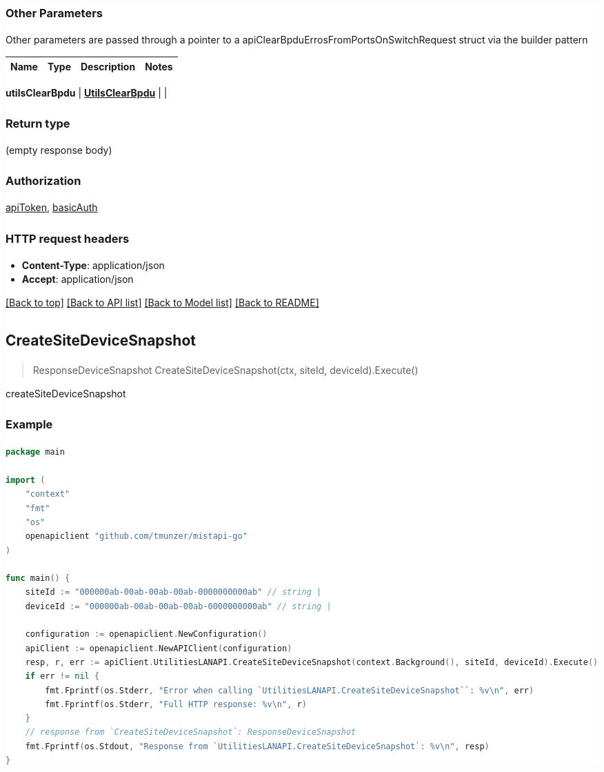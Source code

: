 ### Other Parameters

Other parameters are passed through a pointer to a apiClearBpduErrosFromPortsOnSwitchRequest struct via the builder pattern


Name | Type | Description  | Notes
------------- | ------------- | ------------- | -------------


 **utilsClearBpdu** | [**UtilsClearBpdu**](UtilsClearBpdu.md) |  | 

### Return type

 (empty response body)

### Authorization

[apiToken](../README.md#apiToken), [basicAuth](../README.md#basicAuth)

### HTTP request headers

- **Content-Type**: application/json
- **Accept**: application/json

[[Back to top]](#) [[Back to API list]](../README.md#documentation-for-api-endpoints)
[[Back to Model list]](../README.md#documentation-for-models)
[[Back to README]](../README.md)


## CreateSiteDeviceSnapshot

> ResponseDeviceSnapshot CreateSiteDeviceSnapshot(ctx, siteId, deviceId).Execute()

createSiteDeviceSnapshot



### Example

```go
package main

import (
	"context"
	"fmt"
	"os"
	openapiclient "github.com/tmunzer/mistapi-go"
)

func main() {
	siteId := "000000ab-00ab-00ab-00ab-0000000000ab" // string | 
	deviceId := "000000ab-00ab-00ab-00ab-0000000000ab" // string | 

	configuration := openapiclient.NewConfiguration()
	apiClient := openapiclient.NewAPIClient(configuration)
	resp, r, err := apiClient.UtilitiesLANAPI.CreateSiteDeviceSnapshot(context.Background(), siteId, deviceId).Execute()
	if err != nil {
		fmt.Fprintf(os.Stderr, "Error when calling `UtilitiesLANAPI.CreateSiteDeviceSnapshot``: %v\n", err)
		fmt.Fprintf(os.Stderr, "Full HTTP response: %v\n", r)
	}
	// response from `CreateSiteDeviceSnapshot`: ResponseDeviceSnapshot
	fmt.Fprintf(os.Stdout, "Response from `UtilitiesLANAPI.CreateSiteDeviceSnapshot`: %v\n", resp)
}
```
